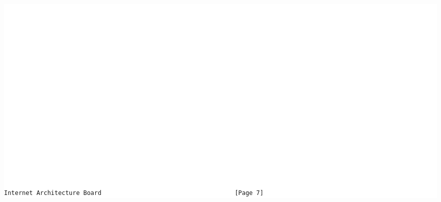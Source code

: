 ``` newpage


















Internet Architecture Board                                     [Page 7]
```
